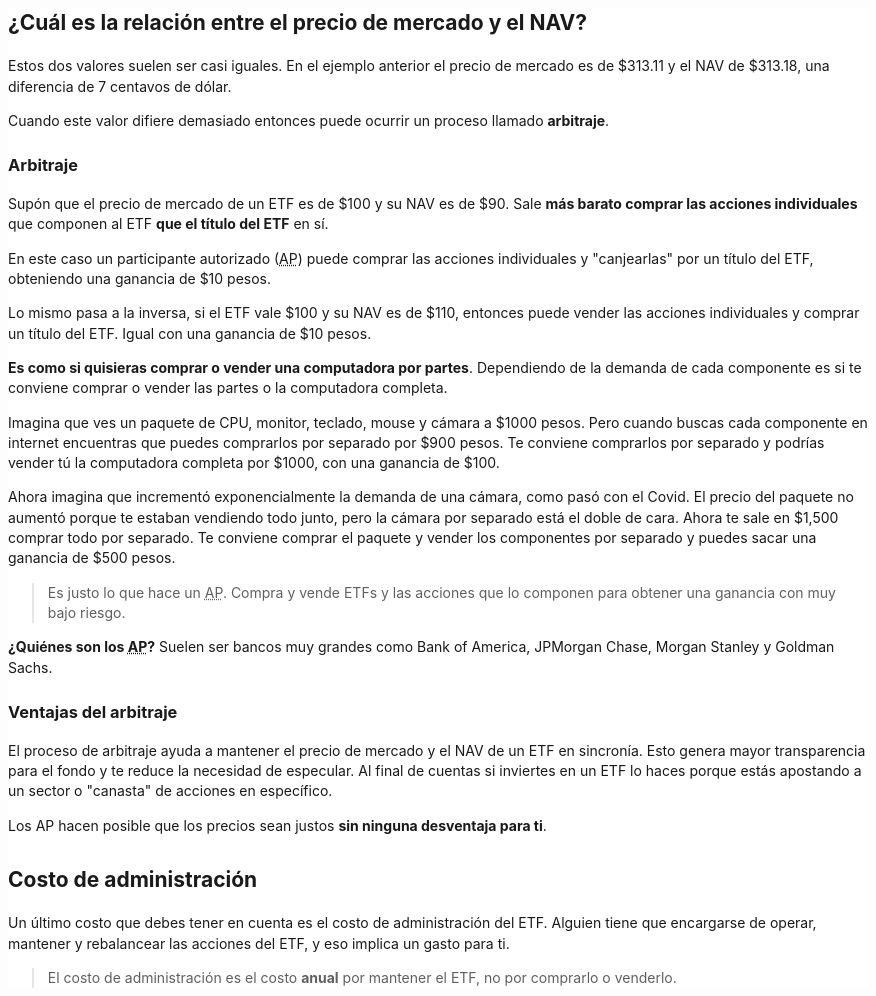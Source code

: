 ## ¿Cuál es la relación entre el precio de mercado y el NAV?

Estos dos valores suelen ser casi iguales. En el ejemplo anterior el precio de mercado es de $313.11 y el NAV de $313.18, una diferencia de 7 centavos de dólar.

Cuando este valor difiere demasiado entonces puede ocurrir un proceso llamado **arbitraje**.

### Arbitraje

Supón que el precio de mercado de un ETF es de $100 y su NAV es de $90. Sale **más barato comprar las acciones individuales** que componen al ETF **que el título del ETF** en sí.

En este caso un participante autorizado (<abbr title="Authorized Participant">AP</abbr>) puede comprar las acciones individuales y "canjearlas" por un título del ETF, obteniendo una ganancia de $10 pesos.

Lo mismo pasa a la inversa, si el ETF vale $100 y su NAV es de $110, entonces puede vender las acciones individuales y comprar un título del ETF. Igual con una ganancia de $10 pesos.

**Es como si quisieras comprar o vender una computadora por partes**. Dependiendo de la demanda de cada componente es si te conviene comprar o vender las partes o la computadora completa.

Imagina que ves un paquete de CPU, monitor, teclado, mouse y cámara a $1000 pesos. Pero cuando buscas cada componente en internet encuentras que puedes comprarlos por separado por $900 pesos. Te conviene comprarlos por separado y podrías vender tú la computadora completa por $1000, con una ganancia de $100.

Ahora imagina que incrementó exponencialmente la demanda de una cámara, como pasó con el Covid. El precio del paquete no aumentó porque te estaban vendiendo todo junto, pero la cámara por separado está el doble de cara. Ahora te sale en $1,500 comprar todo por separado. Te conviene comprar el paquete y vender los componentes por separado y puedes sacar una ganancia de $500 pesos.

> Es justo lo que hace un <abbr title="Authorized Participant">AP</abbr>. Compra y vende ETFs y las acciones que lo componen para obtener una ganancia con muy bajo riesgo.

**¿Quiénes son los <abbr title="Authorized Participant">AP</abbr>?** Suelen ser bancos muy grandes como Bank of America, JPMorgan Chase, Morgan Stanley y Goldman Sachs.

### Ventajas del arbitraje

El proceso de arbitraje ayuda a mantener el precio de mercado y el NAV de un ETF en sincronía. Esto genera mayor transparencia para el fondo y te reduce la necesidad de especular. Al final de cuentas si inviertes en un ETF lo haces porque estás apostando a un sector o "canasta" de acciones en específico.

Los AP hacen posible que los precios sean justos **sin ninguna desventaja para ti**.

## Costo de administración

Un último costo que debes tener en cuenta es el costo de administración del ETF. Alguien tiene que encargarse de operar, mantener y rebalancear las acciones del ETF, y eso implica un gasto para ti.

> El costo de administración es el costo **anual** por mantener el ETF, no por comprarlo o venderlo.
